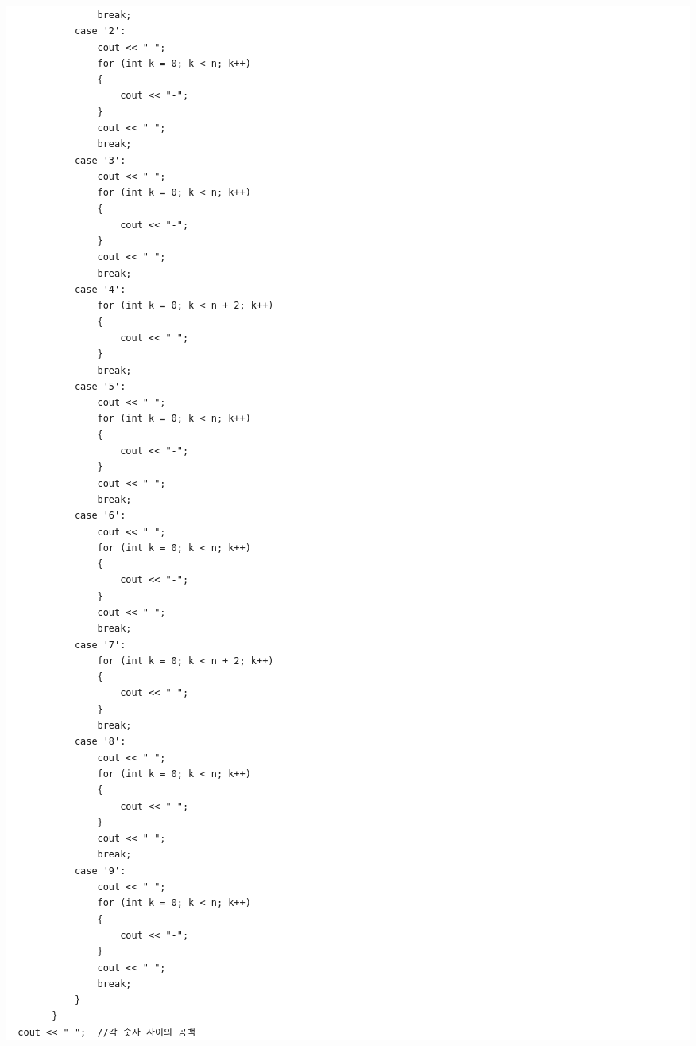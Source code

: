 					break;
				case '2':
					cout << " ";
					for (int k = 0; k < n; k++)
					{
						cout << "-";
					}
					cout << " ";
					break;
				case '3':
					cout << " ";
					for (int k = 0; k < n; k++)
					{
						cout << "-";
					}
					cout << " ";
					break;
				case '4':
					for (int k = 0; k < n + 2; k++)
					{
						cout << " ";
					}
					break;
				case '5':
					cout << " ";
					for (int k = 0; k < n; k++)
					{
						cout << "-";
					}
					cout << " ";
					break;
				case '6':
					cout << " ";
					for (int k = 0; k < n; k++)
					{
						cout << "-";
					}
					cout << " ";
					break;
				case '7':
					for (int k = 0; k < n + 2; k++)
					{
						cout << " ";
					}
					break;
				case '8':
					cout << " ";
					for (int k = 0; k < n; k++)
					{
						cout << "-";
					}
					cout << " ";
					break;
				case '9':
					cout << " ";
					for (int k = 0; k < n; k++)
					{
						cout << "-";
					}
					cout << " ";
					break;
				}
			}
      cout << " ";  //각 숫자 사이의 공백